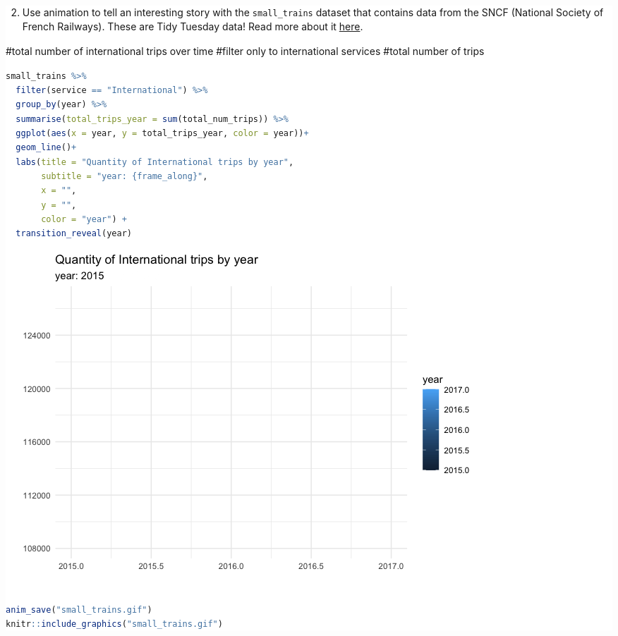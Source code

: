   
  2. Use animation to tell an interesting story with the `small_trains` dataset that contains data from the SNCF (National Society of French Railways). These are Tidy Tuesday data! Read more about it [here](https://github.com/rfordatascience/tidytuesday/tree/master/data/2019/2019-02-26).
  
  #total number of international trips over time 
  #filter only to international services 
  #total number of trips 


```r
small_trains %>% 
  filter(service == "International") %>% 
  group_by(year) %>% 
  summarise(total_trips_year = sum(total_num_trips)) %>% 
  ggplot(aes(x = year, y = total_trips_year, color = year))+
  geom_line()+
  labs(title = "Quantity of International trips by year",
       subtitle = "year: {frame_along}",
       x = "",
       y = "",
       color = "year") +
  transition_reveal(year)
```

<img src="05_exercises_new_files/figure-html/unnamed-chunk-2-1.gif" title="Animated line graph showing the quantity of international trips by year. There is a decrease in the quantity starting in 2015 and in 2016 in starts to increase again" alt="Animated line graph showing the quantity of international trips by year. There is a decrease in the quantity starting in 2015 and in 2016 in starts to increase again"  />

```r
anim_save("small_trains.gif")
knitr::include_graphics("small_trains.gif")
```
